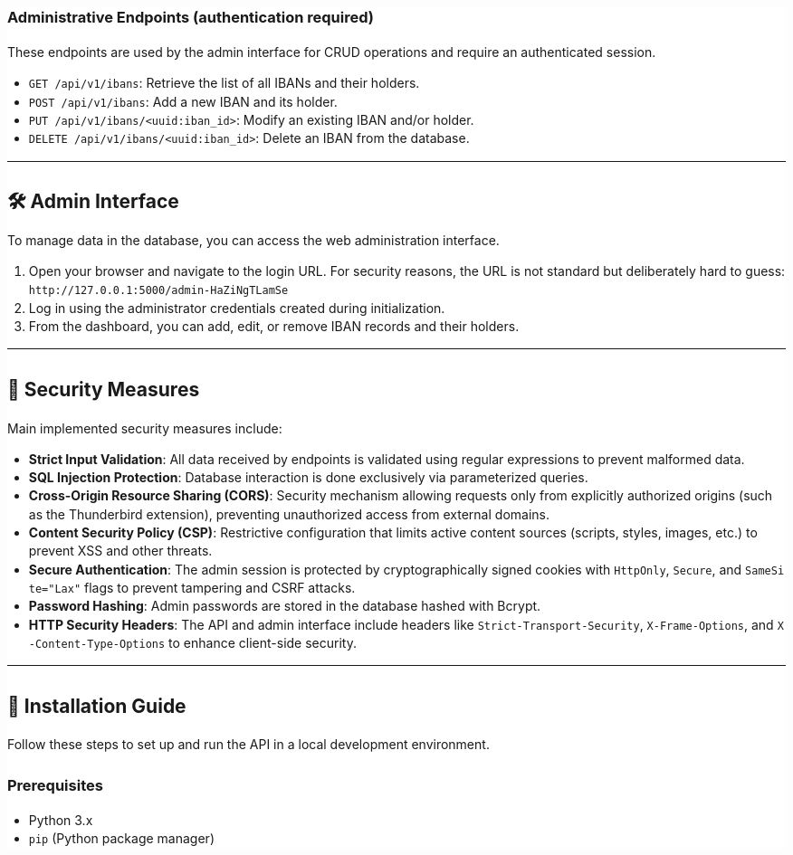 ### Administrative Endpoints (authentication required)

These endpoints are used by the admin interface for CRUD operations and require an authenticated session.

* `GET /api/v1/ibans`: Retrieve the list of all IBANs and their holders.  
* `POST /api/v1/ibans`: Add a new IBAN and its holder.  
* `PUT /api/v1/ibans/<uuid:iban_id>`: Modify an existing IBAN and/or holder.  
* `DELETE /api/v1/ibans/<uuid:iban_id>`: Delete an IBAN from the database.

---

## 🛠️ Admin Interface

To manage data in the database, you can access the web administration interface.

1. Open your browser and navigate to the login URL. For security reasons, the URL is not standard but deliberately hard to guess:  
   `http://127.0.0.1:5000/admin-HaZiNgTLamSe`  
2. Log in using the administrator credentials created during initialization.  
3. From the dashboard, you can add, edit, or remove IBAN records and their holders.

---

## 🔐 Security Measures

Main implemented security measures include:

* **Strict Input Validation**: All data received by endpoints is validated using regular expressions to prevent malformed data.  
* **SQL Injection Protection**: Database interaction is done exclusively via parameterized queries.  
* **Cross-Origin Resource Sharing (CORS)**: Security mechanism allowing requests only from explicitly authorized origins (such as the Thunderbird extension), preventing unauthorized access from external domains.  
* **Content Security Policy (CSP)**: Restrictive configuration that limits active content sources (scripts, styles, images, etc.) to prevent XSS and other threats.  
* **Secure Authentication**: The admin session is protected by cryptographically signed cookies with `HttpOnly`, `Secure`, and `SameSite="Lax"` flags to prevent tampering and CSRF attacks.  
* **Password Hashing**: Admin passwords are stored in the database hashed with Bcrypt.  
* **HTTP Security Headers**: The API and admin interface include headers like `Strict-Transport-Security`, `X-Frame-Options`, and `X-Content-Type-Options` to enhance client-side security.

---

## 🚀 Installation Guide

Follow these steps to set up and run the API in a local development environment.

### Prerequisites

* Python 3.x  
* `pip` (Python package manager)
